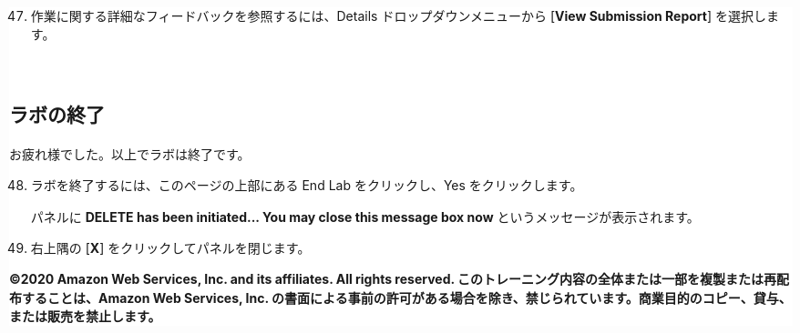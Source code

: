 

47. 作業に関する詳細なフィードバックを参照するには、<span id="ssb_voc_grey">Details</span> ドロップダウンメニューから <i class="fas fa-caret-right"></i> [**View Submission Report**] を選択します。

<br/>

## ラボの終了<i class="fas fa-graduation-cap"></i>

<i class="fas fa-flag-checkered"></i>お疲れ様でした。以上でラボは終了です。

48. ラボを終了するには、このページの上部にある <span id="ssb_voc_grey">End Lab</span> をクリックし、<span id="ssb_blue">Yes</span> をクリックします。

    パネルに **DELETE has been initiated... You may close this message box now** というメッセージが表示されます。

49. 右上隅の [**X**] をクリックしてパネルを閉じます。



**©2020 Amazon Web Services, Inc. and its affiliates. All rights reserved. このトレーニング内容の全体または一部を複製または再配布することは、Amazon Web Services, Inc. の書面による事前の許可がある場合を除き、禁じられています。商業目的のコピー、貸与、または販売を禁止します。**


[//]: # "SKU: ILT-TF-200-ACACAD-2    Source Course: ILT-TF-100-ARCHIT-6 branch dev_65"